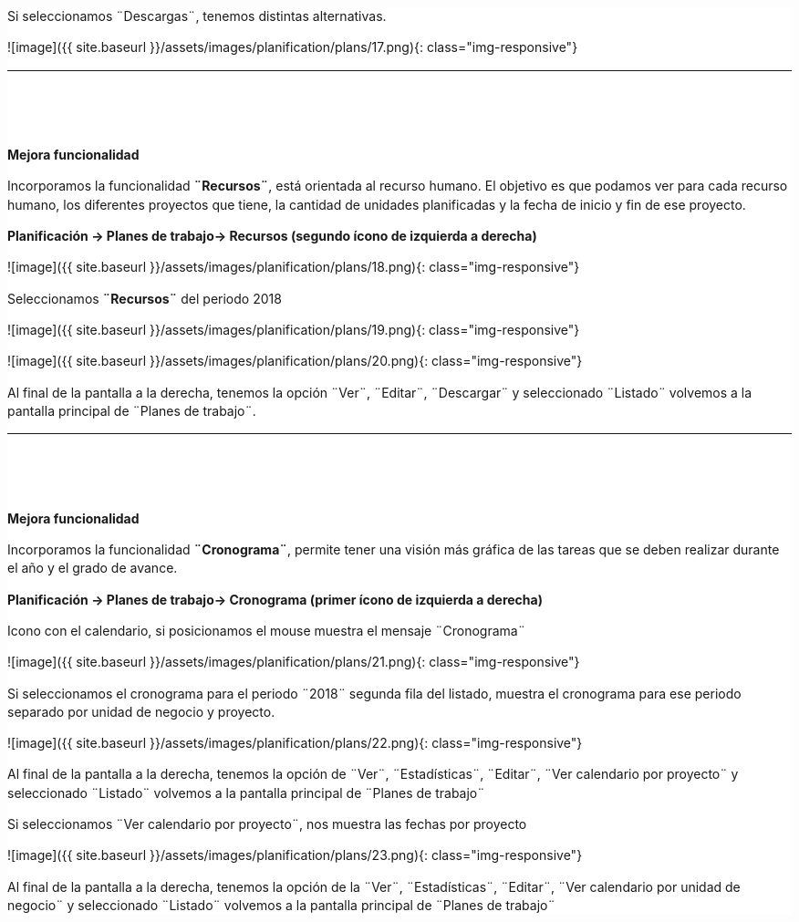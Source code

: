 Si seleccionamos ¨Descargas¨, tenemos distintas alternativas.

![image]({{ site.baseurl }}/assets/images/planification/plans/17.png){: class="img-responsive"}

<hr>

&nbsp;

&nbsp;

**Mejora funcionalidad**

Incorporamos la funcionalidad **¨Recursos¨**, está orientada al recurso humano. El objetivo es que podamos ver para cada recurso humano, los diferentes proyectos que tiene, la cantidad de unidades planificadas y la fecha de inicio y fin de ese proyecto.

**Planificación -> Planes de trabajo-> Recursos (segundo ícono de izquierda a derecha)**

![image]({{ site.baseurl }}/assets/images/planification/plans/18.png){: class="img-responsive"}

Seleccionamos **¨Recursos¨** del periodo 2018

![image]({{ site.baseurl }}/assets/images/planification/plans/19.png){: class="img-responsive"}

![image]({{ site.baseurl }}/assets/images/planification/plans/20.png){: class="img-responsive"}

Al final de la pantalla a la derecha, tenemos la opción ¨Ver¨, ¨Editar¨, ¨Descargar¨ y seleccionado ¨Listado¨ volvemos a la pantalla principal de ¨Planes de trabajo¨.

<hr>

&nbsp;

&nbsp;

**Mejora funcionalidad**

Incorporamos la funcionalidad **¨Cronograma¨**, permite tener una visión más gráfica de las tareas que se deben realizar durante el año y el grado de avance.

**Planificación -> Planes de trabajo-> Cronograma (primer ícono de izquierda a derecha)**

Icono con el calendario, si posicionamos el mouse muestra el mensaje ¨Cronograma¨

![image]({{ site.baseurl }}/assets/images/planification/plans/21.png){: class="img-responsive"}

Si seleccionamos el cronograma para el periodo ¨2018¨ segunda fila del listado, muestra el cronograma para ese periodo separado por unidad de negocio y proyecto.

![image]({{ site.baseurl }}/assets/images/planification/plans/22.png){: class="img-responsive"}

Al final de la pantalla a la derecha, tenemos la opción de ¨Ver¨, ¨Estadísticas¨, ¨Editar¨, ¨Ver calendario por proyecto¨ y seleccionado ¨Listado¨ volvemos a la pantalla principal de ¨Planes de trabajo¨

Si seleccionamos ¨Ver calendario por proyecto¨, nos muestra las fechas por proyecto

![image]({{ site.baseurl }}/assets/images/planification/plans/23.png){: class="img-responsive"}

Al final de la pantalla a la derecha, tenemos la opción de la ¨Ver¨, ¨Estadísticas¨, ¨Editar¨, ¨Ver calendario por unidad de negocio¨ y seleccionado ¨Listado¨ volvemos a la pantalla principal de ¨Planes de trabajo¨

